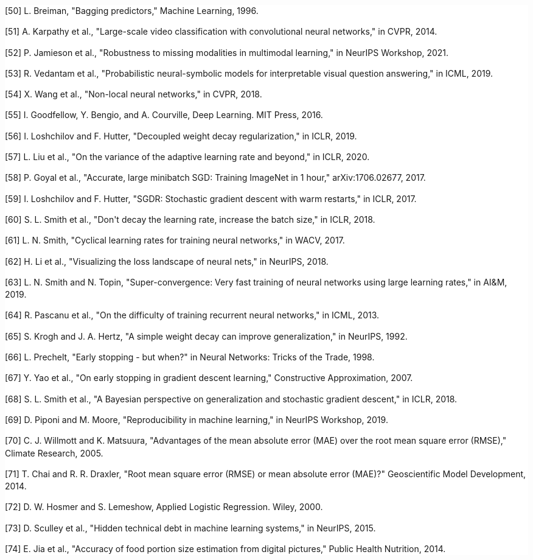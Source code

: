 [50] L. Breiman, "Bagging predictors," Machine Learning, 1996.

[51] A. Karpathy et al., "Large-scale video classification with convolutional neural networks," in CVPR, 2014.

[52] P. Jamieson et al., "Robustness to missing modalities in multimodal learning," in NeurIPS Workshop, 2021.

[53] R. Vedantam et al., "Probabilistic neural-symbolic models for interpretable visual question answering," in ICML, 2019.

[54] X. Wang et al., "Non-local neural networks," in CVPR, 2018.

[55] I. Goodfellow, Y. Bengio, and A. Courville, Deep Learning. MIT Press, 2016.

[56] I. Loshchilov and F. Hutter, "Decoupled weight decay regularization," in ICLR, 2019.

[57] L. Liu et al., "On the variance of the adaptive learning rate and beyond," in ICLR, 2020.

[58] P. Goyal et al., "Accurate, large minibatch SGD: Training ImageNet in 1 hour," arXiv:1706.02677, 2017.

[59] I. Loshchilov and F. Hutter, "SGDR: Stochastic gradient descent with warm restarts," in ICLR, 2017.

[60] S. L. Smith et al., "Don't decay the learning rate, increase the batch size," in ICLR, 2018.

[61] L. N. Smith, "Cyclical learning rates for training neural networks," in WACV, 2017.

[62] H. Li et al., "Visualizing the loss landscape of neural nets," in NeurIPS, 2018.

[63] L. N. Smith and N. Topin, "Super-convergence: Very fast training of neural networks using large learning rates," in AI&M, 2019.

[64] R. Pascanu et al., "On the difficulty of training recurrent neural networks," in ICML, 2013.

[65] S. Krogh and J. A. Hertz, "A simple weight decay can improve generalization," in NeurIPS, 1992.

[66] L. Prechelt, "Early stopping - but when?" in Neural Networks: Tricks of the Trade, 1998.

[67] Y. Yao et al., "On early stopping in gradient descent learning," Constructive Approximation, 2007.

[68] S. L. Smith et al., "A Bayesian perspective on generalization and stochastic gradient descent," in ICLR, 2018.

[69] D. Piponi and M. Moore, "Reproducibility in machine learning," in NeurIPS Workshop, 2019.

[70] C. J. Willmott and K. Matsuura, "Advantages of the mean absolute error (MAE) over the root mean square error (RMSE)," Climate Research, 2005.

[71] T. Chai and R. R. Draxler, "Root mean square error (RMSE) or mean absolute error (MAE)?" Geoscientific Model Development, 2014.

[72] D. W. Hosmer and S. Lemeshow, Applied Logistic Regression. Wiley, 2000.

[73] D. Sculley et al., "Hidden technical debt in machine learning systems," in NeurIPS, 2015.

[74] E. Jia et al., "Accuracy of food portion size estimation from digital pictures," Public Health Nutrition, 2014.
